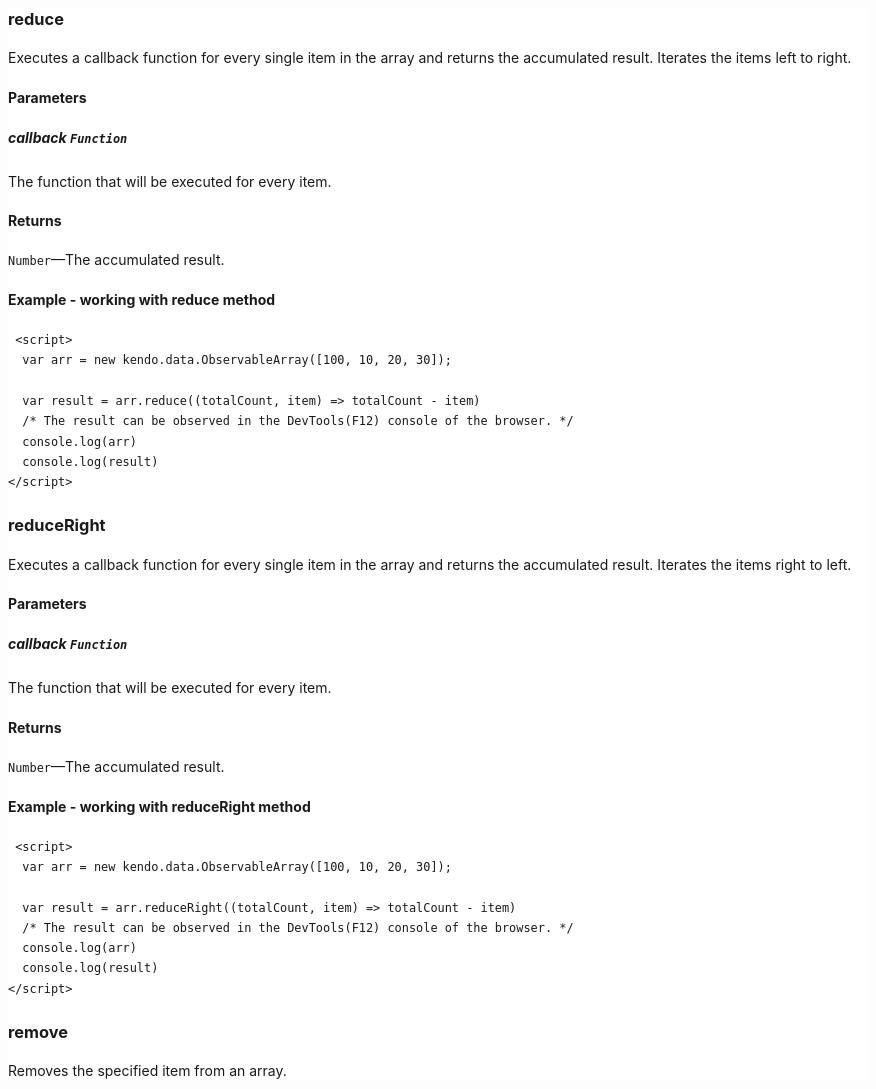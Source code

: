 ### reduce

Executes a callback function for every single item in the array and returns the accumulated result. Iterates the items left to right.

#### Parameters 

##### callback `Function`

The function that will be executed for every item.

#### Returns

`Number`&mdash;The accumulated result.

#### Example - working with reduce method

     <script>
      var arr = new kendo.data.ObservableArray([100, 10, 20, 30]); 
      
      var result = arr.reduce((totalCount, item) => totalCount - item)
      /* The result can be observed in the DevTools(F12) console of the browser. */
      console.log(arr)
      console.log(result)
    </script>

### reduceRight

Executes a callback function for every single item in the array and returns the accumulated result. Iterates the items right to left.

#### Parameters 

##### callback `Function`

The function that will be executed for every item.

#### Returns

`Number`&mdash;The accumulated result.

#### Example - working with reduceRight method

     <script>
      var arr = new kendo.data.ObservableArray([100, 10, 20, 30]); 
      
      var result = arr.reduceRight((totalCount, item) => totalCount - item)
      /* The result can be observed in the DevTools(F12) console of the browser. */
      console.log(arr)
      console.log(result)
    </script>

### remove

Removes the specified item from an array.
